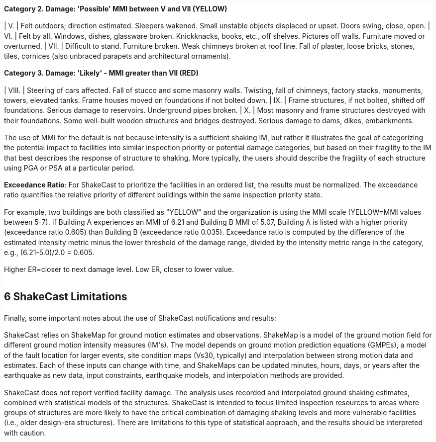 
**Category 2.  Damage: 'Possible' MMI between V and VII (YELLOW)**

| V. | Felt outdoors; direction estimated. Sleepers wakened. Small unstable objects displaced or upset.  Doors swing, close, open. 
| VI. | Felt by all. Windows, dishes, glassware broken. Knickknacks, books, etc., off shelves. Pictures off walls. Furniture moved or overturned. 
| VII. | Difficult to stand. Furniture broken. Weak chimneys broken at roof line. Fall of plaster, loose bricks, stones, tiles, cornices (also unbraced parapets and architectural ornaments). 


**Category 3.  Damage: 'Likely' - MMI greater than VII (RED)**

| VIII. | Steering of cars affected. Fall of stucco and some masonry walls. Twisting, fall of chimneys, factory stacks, monuments, towers, elevated tanks. Frame houses moved on foundations if not bolted down. 
| IX. | Frame structures, if not bolted, shifted off foundations. Serious damage to reservoirs. Underground pipes broken. 
| X. | Most masonry and frame structures destroyed with their foundations. Some well-built wooden structures and bridges destroyed. Serious damage to dams, dikes, embankments. 

The use of MMI for the default is not because intensity is a sufficient shaking IM, but rather it illustrates the goal of categorizing the potential impact to facilities into similar inspection priority or potential damage categories, but based on their fragility to the IM that best describes the response of structure to shaking. More typically, the users should describe the fragility of each structure using PGA or PSA at a particular period. 

**Exceedance Ratio**: For ShakeCast to prioritize the facilities in an ordered list, the results must be normalized. The exceedance ratio quantifies the relative priority of different buildings within the same inspection priority state. 

For example, two buildings are both classified as "YELLOW" and the organization is using the MMI scale (YELLOW=MMI values between 5-7). If Building A experiences an MMI of 6.21 and Building B MMI of 5.07, Building A is listed with a higher priority (exceedance ratio 0.605) than Building B (exceedance ratio 0.035). Exceedance ratio is computed by the difference of the estimated intensity metric minus the lower threshold of the damage range, divided by the intensity metric range in the category, e.g., (6.21-5.0)/2.0 = 0.605.

Higher ER=closer to next damage level. Low ER, closer to lower value.



## 6 ShakeCast Limitations 
Finally, some important notes about the use of ShakeCast notifications and results:

ShakeCast relies on ShakeMap for ground motion estimates and observations. ShakeMap is a model of the ground motion field for different ground motion intensity measures (IM's). The model depends on ground motion prediction equations (GMPEs), a model of the fault location for larger events, site condition maps (Vs30, typically) and interpolation between strong motion data and estimates. Each of these inputs can change with time, and ShakeMaps can be updated minutes, hours, days, or years after the earthquake as new data, input constraints, earthquake models, and interpolation methods are provided. 

ShakeCast does not report verified facility damage. The analysis uses recorded and interpolated ground shaking estimates, combined with statistical models of the structures. ShakeCast is intended to focus limited inspection resources to areas where groups of structures are more likely to have the critical combination of damaging shaking levels and more vulnerable facilities (i.e., older design-era structures). There are limitations to this type of statistical approach, and the results should be interpreted with caution.
